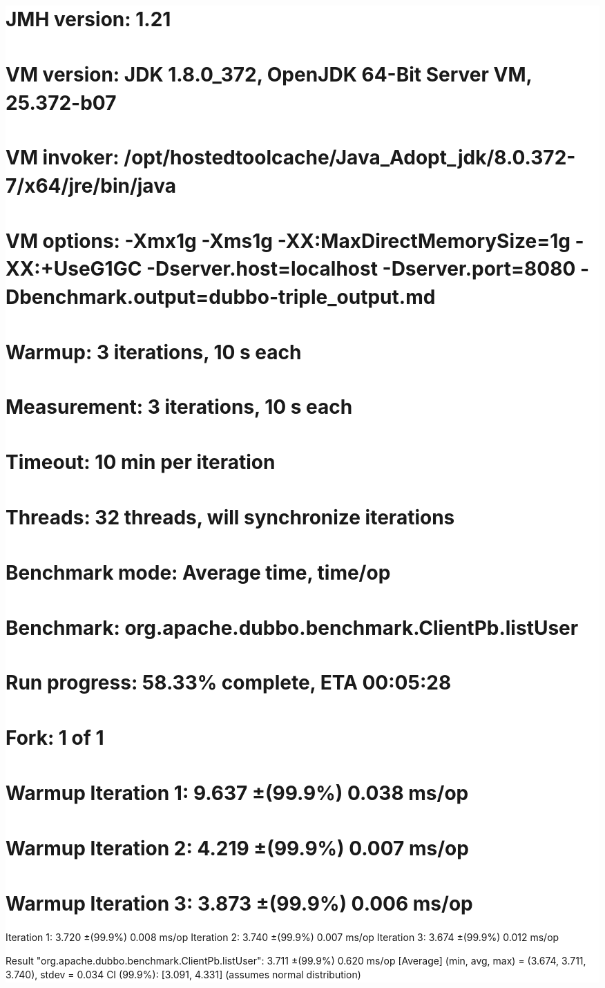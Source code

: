 
# JMH version: 1.21
# VM version: JDK 1.8.0_372, OpenJDK 64-Bit Server VM, 25.372-b07
# VM invoker: /opt/hostedtoolcache/Java_Adopt_jdk/8.0.372-7/x64/jre/bin/java
# VM options: -Xmx1g -Xms1g -XX:MaxDirectMemorySize=1g -XX:+UseG1GC -Dserver.host=localhost -Dserver.port=8080 -Dbenchmark.output=dubbo-triple_output.md
# Warmup: 3 iterations, 10 s each
# Measurement: 3 iterations, 10 s each
# Timeout: 10 min per iteration
# Threads: 32 threads, will synchronize iterations
# Benchmark mode: Average time, time/op
# Benchmark: org.apache.dubbo.benchmark.ClientPb.listUser

# Run progress: 58.33% complete, ETA 00:05:28
# Fork: 1 of 1
# Warmup Iteration   1: 9.637 ±(99.9%) 0.038 ms/op
# Warmup Iteration   2: 4.219 ±(99.9%) 0.007 ms/op
# Warmup Iteration   3: 3.873 ±(99.9%) 0.006 ms/op
Iteration   1: 3.720 ±(99.9%) 0.008 ms/op
Iteration   2: 3.740 ±(99.9%) 0.007 ms/op
Iteration   3: 3.674 ±(99.9%) 0.012 ms/op


Result "org.apache.dubbo.benchmark.ClientPb.listUser":
  3.711 ±(99.9%) 0.620 ms/op [Average]
  (min, avg, max) = (3.674, 3.711, 3.740), stdev = 0.034
  CI (99.9%): [3.091, 4.331] (assumes normal distribution)
